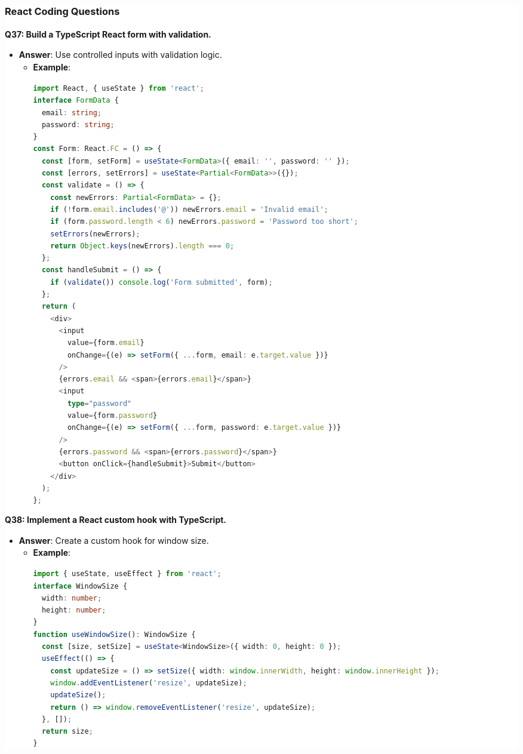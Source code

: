 ### React Coding Questions

**Q37: Build a TypeScript React form with validation.**
- **Answer**: Use controlled inputs with validation logic.
  - **Example**:
    ```typescript
    import React, { useState } from 'react';
    interface FormData {
      email: string;
      password: string;
    }
    const Form: React.FC = () => {
      const [form, setForm] = useState<FormData>({ email: '', password: '' });
      const [errors, setErrors] = useState<Partial<FormData>>({});
      const validate = () => {
        const newErrors: Partial<FormData> = {};
        if (!form.email.includes('@')) newErrors.email = 'Invalid email';
        if (form.password.length < 6) newErrors.password = 'Password too short';
        setErrors(newErrors);
        return Object.keys(newErrors).length === 0;
      };
      const handleSubmit = () => {
        if (validate()) console.log('Form submitted', form);
      };
      return (
        <div>
          <input
            value={form.email}
            onChange={(e) => setForm({ ...form, email: e.target.value })}
          />
          {errors.email && <span>{errors.email}</span>}
          <input
            type="password"
            value={form.password}
            onChange={(e) => setForm({ ...form, password: e.target.value })}
          />
          {errors.password && <span>{errors.password}</span>}
          <button onClick={handleSubmit}>Submit</button>
        </div>
      );
    };
    ```

**Q38: Implement a React custom hook with TypeScript.**
- **Answer**: Create a custom hook for window size.
  - **Example**:
    ```typescript
    import { useState, useEffect } from 'react';
    interface WindowSize {
      width: number;
      height: number;
    }
    function useWindowSize(): WindowSize {
      const [size, setSize] = useState<WindowSize>({ width: 0, height: 0 });
      useEffect(() => {
        const updateSize = () => setSize({ width: window.innerWidth, height: window.innerHeight });
        window.addEventListener('resize', updateSize);
        updateSize();
        return () => window.removeEventListener('resize', updateSize);
      }, []);
      return size;
    }
    ```
